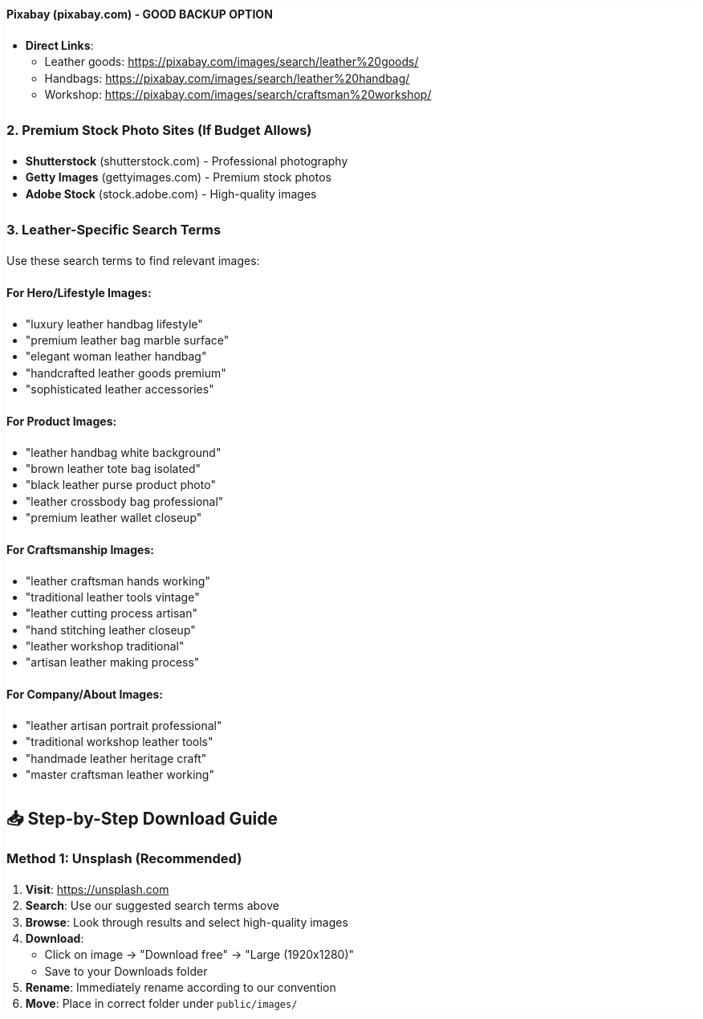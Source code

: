 #### **Pixabay** (pixabay.com) - GOOD BACKUP OPTION
- **Direct Links**:
  - Leather goods: https://pixabay.com/images/search/leather%20goods/
  - Handbags: https://pixabay.com/images/search/leather%20handbag/
  - Workshop: https://pixabay.com/images/search/craftsman%20workshop/

### 2. Premium Stock Photo Sites (If Budget Allows)
- **Shutterstock** (shutterstock.com) - Professional photography
- **Getty Images** (gettyimages.com) - Premium stock photos
- **Adobe Stock** (stock.adobe.com) - High-quality images

### 3. Leather-Specific Search Terms
Use these search terms to find relevant images:

#### **For Hero/Lifestyle Images**:
- "luxury leather handbag lifestyle"
- "premium leather bag marble surface"
- "elegant woman leather handbag"
- "handcrafted leather goods premium"
- "sophisticated leather accessories"

#### **For Product Images**:
- "leather handbag white background"
- "brown leather tote bag isolated"
- "black leather purse product photo"
- "leather crossbody bag professional"
- "premium leather wallet closeup"

#### **For Craftsmanship Images**:
- "leather craftsman hands working"
- "traditional leather tools vintage"
- "leather cutting process artisan"
- "hand stitching leather closeup"
- "leather workshop traditional"
- "artisan leather making process"

#### **For Company/About Images**:
- "leather artisan portrait professional"
- "traditional workshop leather tools"
- "handmade leather heritage craft"
- "master craftsman leather working"

## 📥 Step-by-Step Download Guide

### Method 1: Unsplash (Recommended)
1. **Visit**: https://unsplash.com
2. **Search**: Use our suggested search terms above
3. **Browse**: Look through results and select high-quality images
4. **Download**: 
   - Click on image → "Download free" → "Large (1920x1280)"
   - Save to your Downloads folder
5. **Rename**: Immediately rename according to our convention
6. **Move**: Place in correct folder under `public/images/`
